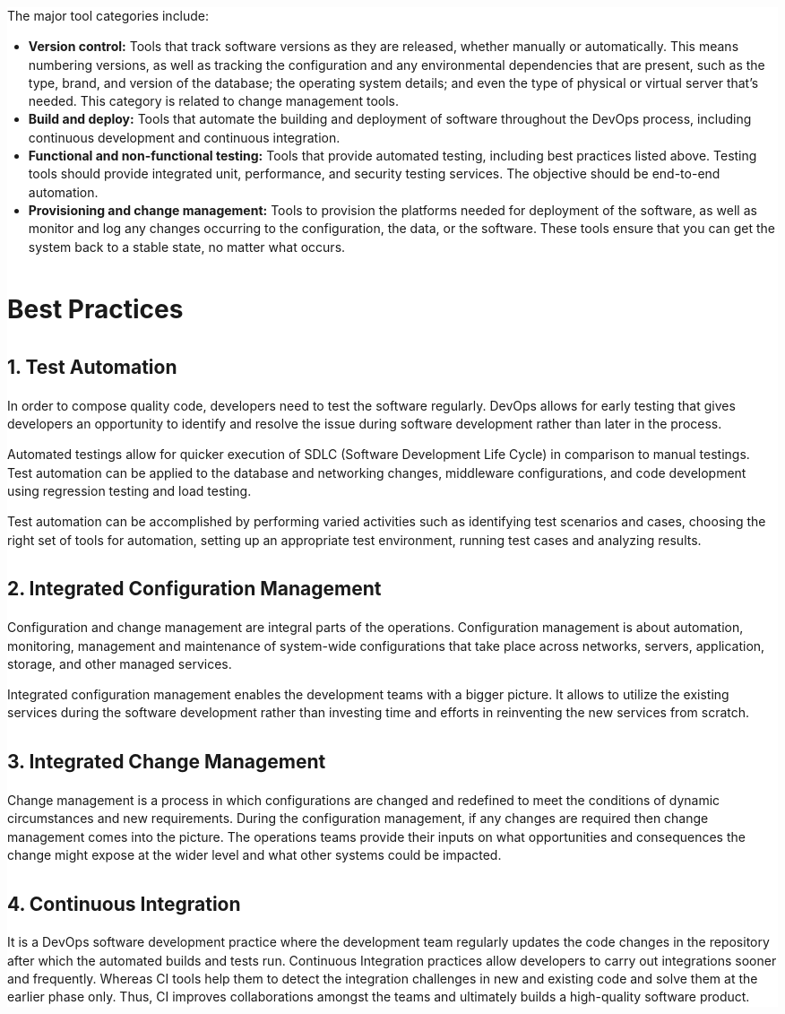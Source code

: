 The major tool categories include: 

* **Version control:** Tools that track software versions as they are released, whether manually or automatically. This means numbering versions, as well as tracking the configuration and any environmental dependencies that are present, such as the type, brand, and version of the database; the operating system details; and even the type of physical or virtual server that’s needed. This category is related to change management tools.
* **Build and deploy:** Tools that automate the building and deployment of software throughout the DevOps process, including continuous development and continuous integration.
* **Functional and non-functional testing:** Tools that provide automated testing, including best practices listed above. Testing tools should provide integrated unit, performance, and security testing services. The objective should be end-to-end automation.
* **Provisioning and change management:** Tools to provision the platforms needed for deployment of the software, as well as monitor and log any changes occurring to the configuration, the data, or the software. These tools ensure that you can get the system back to a stable state, no matter what occurs. 

# Best Practices

## 1. Test Automation
In order to compose quality code, developers need to test the software regularly. DevOps allows for early testing that gives developers an opportunity to identify and resolve the issue during software development rather than later in the process.

Automated testings allow for quicker execution of SDLC (Software Development Life Cycle) in comparison to manual testings. Test automation can be applied to the database and networking changes, middleware configurations, and code development using regression testing and load testing.

Test automation can be accomplished by performing varied activities such as identifying test scenarios and cases, choosing the right set of tools for automation, setting up an appropriate test environment, running test cases and analyzing results.  

## 2. Integrated Configuration Management
Configuration and change management are integral parts of the operations. Configuration management is about automation, monitoring, management and maintenance of system-wide configurations that take place across networks, servers, application, storage, and other managed services.

Integrated configuration management enables the development teams with a bigger picture. It allows to utilize the existing services during the software development rather than investing time and efforts in reinventing the new services from scratch.

## 3. Integrated Change Management
Change management is a process in which configurations are changed and redefined to meet the conditions of dynamic circumstances and new requirements. During the configuration management, if any changes are required then change management comes into the picture. The operations teams provide their inputs on what opportunities and consequences the change might expose at the wider level and what other systems could be impacted.  

## 4. Continuous Integration
It is a DevOps software development practice where the development team regularly updates the code changes in the repository after which the automated builds and tests run. Continuous Integration practices allow developers to carry out integrations sooner and frequently. Whereas CI tools help them to detect the integration challenges in new and existing code and solve them at the earlier phase only. Thus, CI improves collaborations amongst the teams and ultimately builds a high-quality software product.

